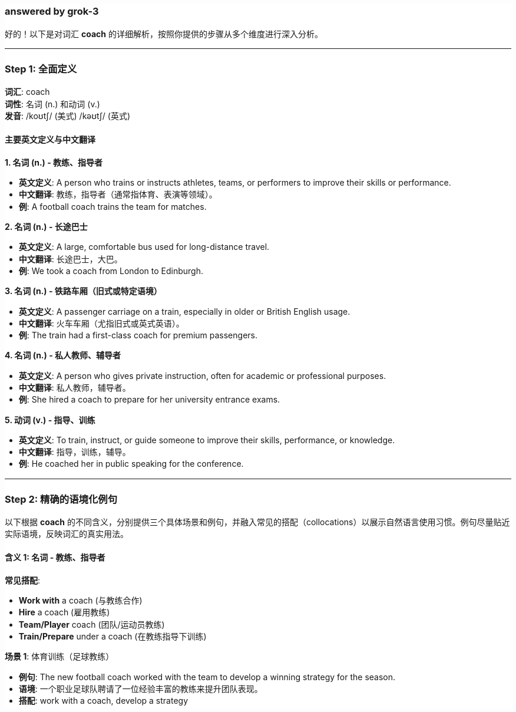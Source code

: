### answered by grok-3
好的！以下是对词汇 **coach** 的详细解析，按照你提供的步骤从多个维度进行深入分析。

---

### **Step 1: 全面定义**

**词汇**: coach  
**词性**: 名词 (n.) 和动词 (v.)  
**发音**: /koʊtʃ/ (美式) /kəʊtʃ/ (英式)  

#### **主要英文定义与中文翻译**

**1. 名词 (n.) - 教练、指导者**  
   - **英文定义**: A person who trains or instructs athletes, teams, or performers to improve their skills or performance.  
   - **中文翻译**: 教练，指导者（通常指体育、表演等领域）。  
   - **例**: A football coach trains the team for matches.  

**2. 名词 (n.) - 长途巴士**  
   - **英文定义**: A large, comfortable bus used for long-distance travel.  
   - **中文翻译**: 长途巴士，大巴。  
   - **例**: We took a coach from London to Edinburgh.  

**3. 名词 (n.) - 铁路车厢（旧式或特定语境）**  
   - **英文定义**: A passenger carriage on a train, especially in older or British English usage.  
   - **中文翻译**: 火车车厢（尤指旧式或英式英语）。  
   - **例**: The train had a first-class coach for premium passengers.  

**4. 名词 (n.) - 私人教师、辅导者**  
   - **英文定义**: A person who gives private instruction, often for academic or professional purposes.  
   - **中文翻译**: 私人教师，辅导者。  
   - **例**: She hired a coach to prepare for her university entrance exams.  

**5. 动词 (v.) - 指导、训练**  
   - **英文定义**: To train, instruct, or guide someone to improve their skills, performance, or knowledge.  
   - **中文翻译**: 指导，训练，辅导。  
   - **例**: He coached her in public speaking for the conference.  

---

### **Step 2: 精确的语境化例句**

以下根据 **coach** 的不同含义，分别提供三个具体场景和例句，并融入常见的搭配（collocations）以展示自然语言使用习惯。例句尽量贴近实际语境，反映词汇的真实用法。

#### **含义 1: 名词 - 教练、指导者**  
**常见搭配**:  
- **Work with** a coach (与教练合作)  
- **Hire** a coach (雇用教练)  
- **Team/Player** coach (团队/运动员教练)  
- **Train/Prepare** under a coach (在教练指导下训练)  

**场景 1**: 体育训练（足球教练）  
- **例句**: The new football coach worked with the team to develop a winning strategy for the season.  
- **语境**: 一个职业足球队聘请了一位经验丰富的教练来提升团队表现。  
- **搭配**: work with a coach, develop a strategy  
